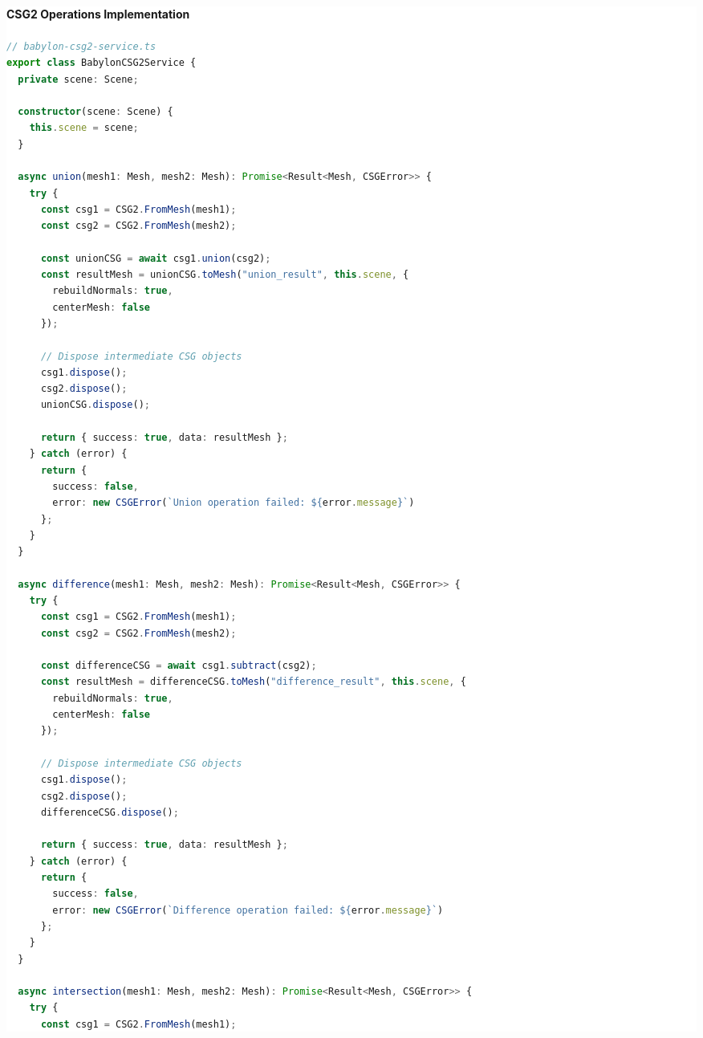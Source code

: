 #### **CSG2 Operations Implementation**
```typescript
// babylon-csg2-service.ts
export class BabylonCSG2Service {
  private scene: Scene;

  constructor(scene: Scene) {
    this.scene = scene;
  }

  async union(mesh1: Mesh, mesh2: Mesh): Promise<Result<Mesh, CSGError>> {
    try {
      const csg1 = CSG2.FromMesh(mesh1);
      const csg2 = CSG2.FromMesh(mesh2);

      const unionCSG = await csg1.union(csg2);
      const resultMesh = unionCSG.toMesh("union_result", this.scene, {
        rebuildNormals: true,
        centerMesh: false
      });

      // Dispose intermediate CSG objects
      csg1.dispose();
      csg2.dispose();
      unionCSG.dispose();

      return { success: true, data: resultMesh };
    } catch (error) {
      return {
        success: false,
        error: new CSGError(`Union operation failed: ${error.message}`)
      };
    }
  }

  async difference(mesh1: Mesh, mesh2: Mesh): Promise<Result<Mesh, CSGError>> {
    try {
      const csg1 = CSG2.FromMesh(mesh1);
      const csg2 = CSG2.FromMesh(mesh2);

      const differenceCSG = await csg1.subtract(csg2);
      const resultMesh = differenceCSG.toMesh("difference_result", this.scene, {
        rebuildNormals: true,
        centerMesh: false
      });

      // Dispose intermediate CSG objects
      csg1.dispose();
      csg2.dispose();
      differenceCSG.dispose();

      return { success: true, data: resultMesh };
    } catch (error) {
      return {
        success: false,
        error: new CSGError(`Difference operation failed: ${error.message}`)
      };
    }
  }

  async intersection(mesh1: Mesh, mesh2: Mesh): Promise<Result<Mesh, CSGError>> {
    try {
      const csg1 = CSG2.FromMesh(mesh1);
```